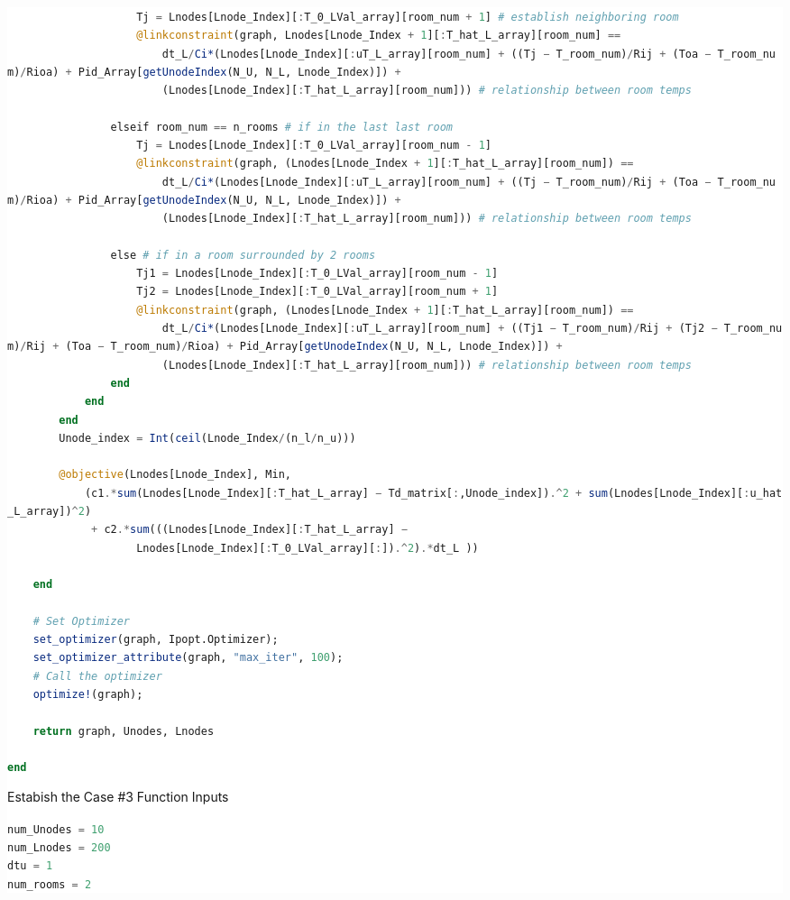 ```julia
                    Tj = Lnodes[Lnode_Index][:T_0_LVal_array][room_num + 1] # establish neighboring room
                    @linkconstraint(graph, Lnodes[Lnode_Index + 1][:T_hat_L_array][room_num] == 
                        dt_L/Ci*(Lnodes[Lnode_Index][:uT_L_array][room_num] + ((Tj − T_room_num)/Rij + (Toa − T_room_num)/Rioa) + Pid_Array[getUnodeIndex(N_U, N_L, Lnode_Index)]) + 
                        (Lnodes[Lnode_Index][:T_hat_L_array][room_num])) # relationship between room temps

                elseif room_num == n_rooms # if in the last last room
                    Tj = Lnodes[Lnode_Index][:T_0_LVal_array][room_num - 1]
                    @linkconstraint(graph, (Lnodes[Lnode_Index + 1][:T_hat_L_array][room_num]) == 
                        dt_L/Ci*(Lnodes[Lnode_Index][:uT_L_array][room_num] + ((Tj − T_room_num)/Rij + (Toa − T_room_num)/Rioa) + Pid_Array[getUnodeIndex(N_U, N_L, Lnode_Index)]) + 
                        (Lnodes[Lnode_Index][:T_hat_L_array][room_num])) # relationship between room temps

                else # if in a room surrounded by 2 rooms
                    Tj1 = Lnodes[Lnode_Index][:T_0_LVal_array][room_num - 1]
                    Tj2 = Lnodes[Lnode_Index][:T_0_LVal_array][room_num + 1]
                    @linkconstraint(graph, (Lnodes[Lnode_Index + 1][:T_hat_L_array][room_num]) == 
                        dt_L/Ci*(Lnodes[Lnode_Index][:uT_L_array][room_num] + ((Tj1 − T_room_num)/Rij + (Tj2 − T_room_num)/Rij + (Toa − T_room_num)/Rioa) + Pid_Array[getUnodeIndex(N_U, N_L, Lnode_Index)]) + 
                        (Lnodes[Lnode_Index][:T_hat_L_array][room_num])) # relationship between room temps
                end
            end
        end
        Unode_index = Int(ceil(Lnode_Index/(n_l/n_u))) 
        
        @objective(Lnodes[Lnode_Index], Min, 
            (c1.*sum(Lnodes[Lnode_Index][:T_hat_L_array] − Td_matrix[:,Unode_index]).^2 + sum(Lnodes[Lnode_Index][:u_hat_L_array])^2)
             + c2.*sum(((Lnodes[Lnode_Index][:T_hat_L_array] − 
                    Lnodes[Lnode_Index][:T_0_LVal_array][:]).^2).*dt_L ))
        
    end

    # Set Optimizer
    set_optimizer(graph, Ipopt.Optimizer);
    set_optimizer_attribute(graph, "max_iter", 100);
    # Call the optimizer
    optimize!(graph);
    
    return graph, Unodes, Lnodes
    
end
```
Estabish the Case #3 Function Inputs
```julia
num_Unodes = 10
num_Lnodes = 200
dtu = 1
num_rooms = 2
```
